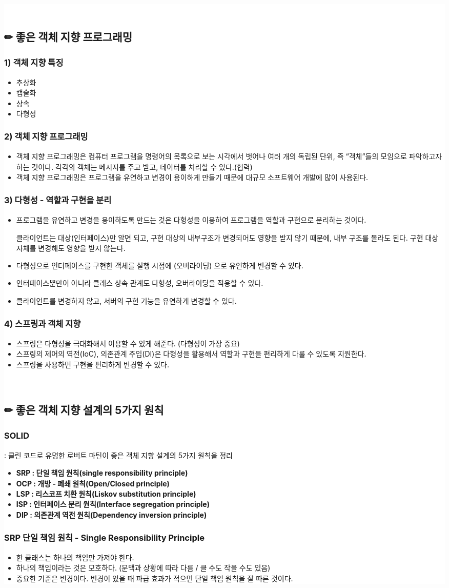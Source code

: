 <br/>

## ✏ 좋은 객체 지향 프로그래밍

### 1) 객체 지향 특징

- 추상화
- 캡술화
- 상속
- 다형성

### 2) 객체 지향 프로그래밍

- 객체 지향 프로그래밍은 컴퓨터 프로그램을 명령어의 목록으로 보는 시각에서 벗어나 여러 개의 독립된 단위, 즉 “객체”들의 모임으로 파악하고자 하는 것이다. 각각의 객체는 메시지를 주고 받고, 데이터를 처리할 수 있다.(협력)
- 객체 지향 프로그래밍은 프로그램을 유연하고 변경이 용이하게 만들기 때문에 대규모 소프트웨어 개발에 많이 사용된다.

### 3) 다형성 - 역할과 구현을 분리

- 프로그램을 유연하고 변경을 용이하도록 만드는 것은 다형성을 이용하여 프로그램을 역할과 구현으로 분리하는 것이다.
    
    클라이언트는 대상(인터페이스)만 알면 되고, 구현 대상의 내부구조가 변경되어도 영향을 받지 않기 때문에, 내부 구조를 몰라도 된다. 구현 대상 자체를 변경해도 영향을 받지 않는다.
    
- 다형성으로 인터페이스를 구현한 객체를 실행 시점에 (오버라이딩) 으로 유연하게 변경할 수 있다.
- 인터페이스뿐만이 아니라 클래스 상속 관계도 다형성, 오버라이딩을 적용할 수 있다.
- 클라이언트를 변경하지 않고, 서버의 구현 기능을 유연하게 변경할 수 있다.

### 4) 스프링과 객체 지향

- 스프링은 다형성을 극대화해서 이용할 수 있게 해준다. (다형성이 가장 중요)
- 스프링의 제어의 역전(IoC), 의존관계 주입(DI)은 다형성을 활용해서 역할과 구현을 편리하게 다룰 수 있도록 지원한다.
- 스프링을 사용하면 구현을 편리하게 변경할 수 있다.


<br/>

## ✏ 좋은 객체 지향 설계의 5가지 원칙

### SOLID

: 클린 코드로 유명한 로버트 마틴이 좋은 객체 지향 설계의 5가지 원칙을 정리

- **SRP : 단일 책임 원칙(single responsibility principle)**
- **OCP : 개방 - 폐쇄 원칙(Open/Closed principle)**
- **LSP : 리스코프 치환 원칙(Liskov substitution principle)**
- **ISP : 인터페이스 분리 원칙(Interface segregation principle)**
- **DIP : 의존관계 역전 원칙(Dependency inversion principle)**

### SRP 단일 책임 원칙 - S**ingle Responsibility Principle**

- 한 클래스는 하나의 책임만 가져야 한다.
- 하나의 책임이라는 것은 모호하다. (문맥과 상황에 따라 다름 / 클 수도 작을 수도 있음)
- 중요한 기준은 변경이다. 변경이 있을 때 파급 효과가 적으면 단일 책임 원칙을 잘 따른 것이다.
